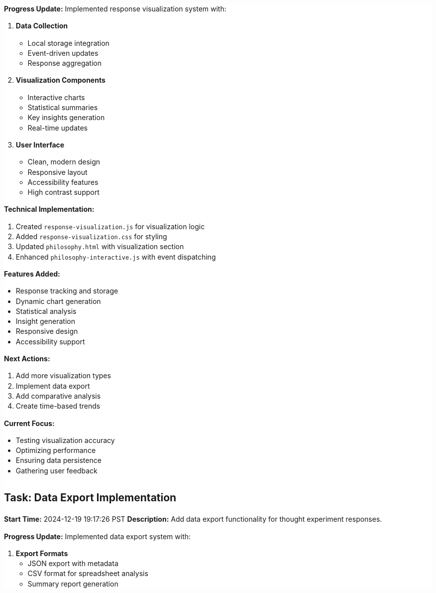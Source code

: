 **Progress Update:**
Implemented response visualization system with:
1. **Data Collection**
   - Local storage integration
   - Event-driven updates
   - Response aggregation

2. **Visualization Components**
   - Interactive charts
   - Statistical summaries
   - Key insights generation
   - Real-time updates

3. **User Interface**
   - Clean, modern design
   - Responsive layout
   - Accessibility features
   - High contrast support

**Technical Implementation:**
1. Created `response-visualization.js` for visualization logic
2. Added `response-visualization.css` for styling
3. Updated `philosophy.html` with visualization section
4. Enhanced `philosophy-interactive.js` with event dispatching

**Features Added:**
- Response tracking and storage
- Dynamic chart generation
- Statistical analysis
- Insight generation
- Responsive design
- Accessibility support

**Next Actions:**
1. Add more visualization types
2. Implement data export
3. Add comparative analysis
4. Create time-based trends

**Current Focus:**
- Testing visualization accuracy
- Optimizing performance
- Ensuring data persistence
- Gathering user feedback

## Task: Data Export Implementation
**Start Time:** 2024-12-19 19:17:26 PST
**Description:** Add data export functionality for thought experiment responses.

**Progress Update:**
Implemented data export system with:
1. **Export Formats**
   - JSON export with metadata
   - CSV format for spreadsheet analysis
   - Summary report generation
